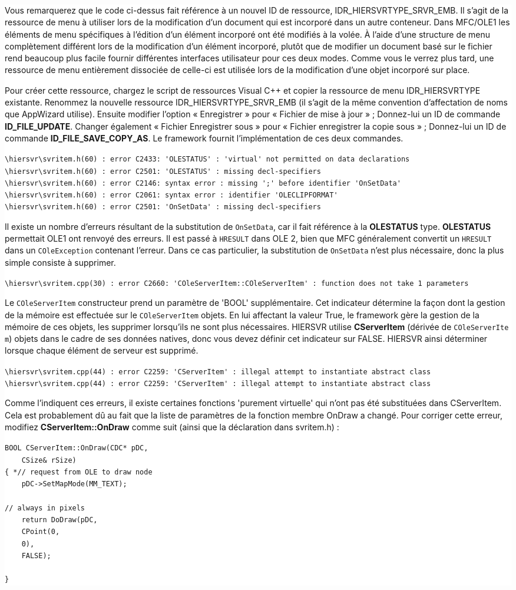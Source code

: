  Vous remarquerez que le code ci-dessus fait référence à un nouvel ID de ressource, IDR_HIERSVRTYPE_SRVR_EMB. Il s’agit de la ressource de menu à utiliser lors de la modification d’un document qui est incorporé dans un autre conteneur. Dans MFC/OLE1 les éléments de menu spécifiques à l’édition d’un élément incorporé ont été modifiés à la volée. À l’aide d’une structure de menu complètement différent lors de la modification d’un élément incorporé, plutôt que de modifier un document basé sur le fichier rend beaucoup plus facile fournir différentes interfaces utilisateur pour ces deux modes. Comme vous le verrez plus tard, une ressource de menu entièrement dissociée de celle-ci est utilisée lors de la modification d’une objet incorporé sur place.  
  
 Pour créer cette ressource, chargez le script de ressources Visual C++ et copier la ressource de menu IDR_HIERSVRTYPE existante. Renommez la nouvelle ressource IDR_HIERSVRTYPE_SRVR_EMB (il s’agit de la même convention d’affectation de noms que AppWizard utilise). Ensuite modifier l’option « Enregistrer » pour « Fichier de mise à jour » ; Donnez-lui un ID de commande **ID_FILE_UPDATE**. Changer également « Fichier Enregistrer sous » pour « Fichier enregistrer la copie sous » ; Donnez-lui un ID de commande **ID_FILE_SAVE_COPY_AS**. Le framework fournit l’implémentation de ces deux commandes.  
  
```  
\hiersvr\svritem.h(60) : error C2433: 'OLESTATUS' : 'virtual' not permitted on data declarations  
\hiersvr\svritem.h(60) : error C2501: 'OLESTATUS' : missing decl-specifiers  
\hiersvr\svritem.h(60) : error C2146: syntax error : missing ';' before identifier 'OnSetData'  
\hiersvr\svritem.h(60) : error C2061: syntax error : identifier 'OLECLIPFORMAT'  
\hiersvr\svritem.h(60) : error C2501: 'OnSetData' : missing decl-specifiers  
```  
  
 Il existe un nombre d’erreurs résultant de la substitution de `OnSetData`, car il fait référence à la **OLESTATUS** type. **OLESTATUS** permettait OLE1 ont renvoyé des erreurs. Il est passé à `HRESULT` dans OLE 2, bien que MFC généralement convertit un `HRESULT` dans un `COleException` contenant l’erreur. Dans ce cas particulier, la substitution de `OnSetData` n’est plus nécessaire, donc la plus simple consiste à supprimer.  
  
```  
\hiersvr\svritem.cpp(30) : error C2660: 'COleServerItem::COleServerItem' : function does not take 1 parameters  
```  
  
 Le `COleServerItem` constructeur prend un paramètre de 'BOOL' supplémentaire. Cet indicateur détermine la façon dont la gestion de la mémoire est effectuée sur le `COleServerItem` objets. En lui affectant la valeur True, le framework gère la gestion de la mémoire de ces objets, les supprimer lorsqu’ils ne sont plus nécessaires. HIERSVR utilise **CServerItem** (dérivée de `COleServerItem`) objets dans le cadre de ses données natives, donc vous devez définir cet indicateur sur FALSE. HIERSVR ainsi déterminer lorsque chaque élément de serveur est supprimé.  
  
```  
\hiersvr\svritem.cpp(44) : error C2259: 'CServerItem' : illegal attempt to instantiate abstract class  
\hiersvr\svritem.cpp(44) : error C2259: 'CServerItem' : illegal attempt to instantiate abstract class  
```  
  
 Comme l’indiquent ces erreurs, il existe certaines fonctions 'purement virtuelle' qui n’ont pas été substituées dans CServerItem. Cela est probablement dû au fait que la liste de paramètres de la fonction membre OnDraw a changé. Pour corriger cette erreur, modifiez **CServerItem::OnDraw** comme suit (ainsi que la déclaration dans svritem.h) :  
  
```  
BOOL CServerItem::OnDraw(CDC* pDC,
    CSize& rSize)  
{ *// request from OLE to draw node  
    pDC->SetMapMode(MM_TEXT);

// always in pixels  
    return DoDraw(pDC,
    CPoint(0,
    0),
    FALSE);

}  
```  
  